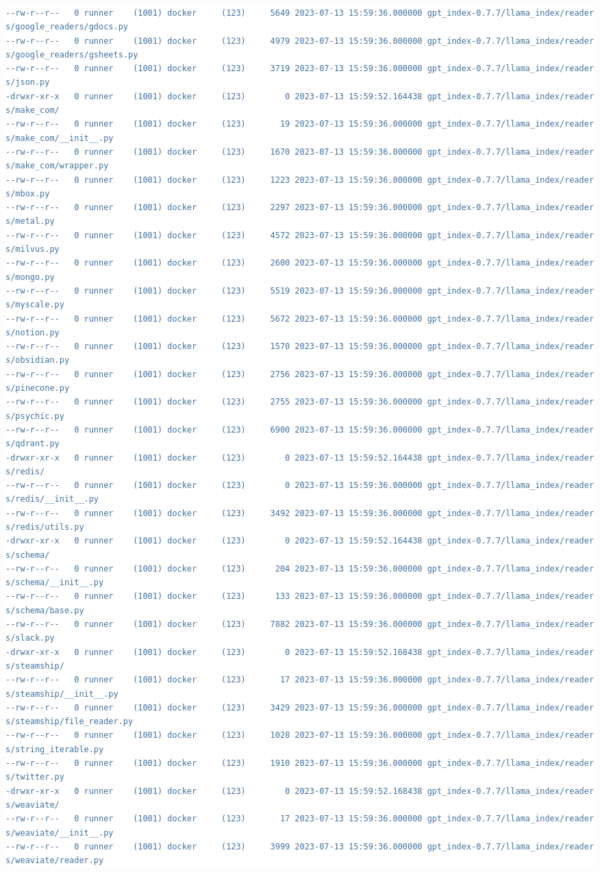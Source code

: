 ```diff
--rw-r--r--   0 runner    (1001) docker     (123)     5649 2023-07-13 15:59:36.000000 gpt_index-0.7.7/llama_index/readers/google_readers/gdocs.py
--rw-r--r--   0 runner    (1001) docker     (123)     4979 2023-07-13 15:59:36.000000 gpt_index-0.7.7/llama_index/readers/google_readers/gsheets.py
--rw-r--r--   0 runner    (1001) docker     (123)     3719 2023-07-13 15:59:36.000000 gpt_index-0.7.7/llama_index/readers/json.py
-drwxr-xr-x   0 runner    (1001) docker     (123)        0 2023-07-13 15:59:52.164438 gpt_index-0.7.7/llama_index/readers/make_com/
--rw-r--r--   0 runner    (1001) docker     (123)       19 2023-07-13 15:59:36.000000 gpt_index-0.7.7/llama_index/readers/make_com/__init__.py
--rw-r--r--   0 runner    (1001) docker     (123)     1670 2023-07-13 15:59:36.000000 gpt_index-0.7.7/llama_index/readers/make_com/wrapper.py
--rw-r--r--   0 runner    (1001) docker     (123)     1223 2023-07-13 15:59:36.000000 gpt_index-0.7.7/llama_index/readers/mbox.py
--rw-r--r--   0 runner    (1001) docker     (123)     2297 2023-07-13 15:59:36.000000 gpt_index-0.7.7/llama_index/readers/metal.py
--rw-r--r--   0 runner    (1001) docker     (123)     4572 2023-07-13 15:59:36.000000 gpt_index-0.7.7/llama_index/readers/milvus.py
--rw-r--r--   0 runner    (1001) docker     (123)     2600 2023-07-13 15:59:36.000000 gpt_index-0.7.7/llama_index/readers/mongo.py
--rw-r--r--   0 runner    (1001) docker     (123)     5519 2023-07-13 15:59:36.000000 gpt_index-0.7.7/llama_index/readers/myscale.py
--rw-r--r--   0 runner    (1001) docker     (123)     5672 2023-07-13 15:59:36.000000 gpt_index-0.7.7/llama_index/readers/notion.py
--rw-r--r--   0 runner    (1001) docker     (123)     1570 2023-07-13 15:59:36.000000 gpt_index-0.7.7/llama_index/readers/obsidian.py
--rw-r--r--   0 runner    (1001) docker     (123)     2756 2023-07-13 15:59:36.000000 gpt_index-0.7.7/llama_index/readers/pinecone.py
--rw-r--r--   0 runner    (1001) docker     (123)     2755 2023-07-13 15:59:36.000000 gpt_index-0.7.7/llama_index/readers/psychic.py
--rw-r--r--   0 runner    (1001) docker     (123)     6900 2023-07-13 15:59:36.000000 gpt_index-0.7.7/llama_index/readers/qdrant.py
-drwxr-xr-x   0 runner    (1001) docker     (123)        0 2023-07-13 15:59:52.164438 gpt_index-0.7.7/llama_index/readers/redis/
--rw-r--r--   0 runner    (1001) docker     (123)        0 2023-07-13 15:59:36.000000 gpt_index-0.7.7/llama_index/readers/redis/__init__.py
--rw-r--r--   0 runner    (1001) docker     (123)     3492 2023-07-13 15:59:36.000000 gpt_index-0.7.7/llama_index/readers/redis/utils.py
-drwxr-xr-x   0 runner    (1001) docker     (123)        0 2023-07-13 15:59:52.164438 gpt_index-0.7.7/llama_index/readers/schema/
--rw-r--r--   0 runner    (1001) docker     (123)      204 2023-07-13 15:59:36.000000 gpt_index-0.7.7/llama_index/readers/schema/__init__.py
--rw-r--r--   0 runner    (1001) docker     (123)      133 2023-07-13 15:59:36.000000 gpt_index-0.7.7/llama_index/readers/schema/base.py
--rw-r--r--   0 runner    (1001) docker     (123)     7882 2023-07-13 15:59:36.000000 gpt_index-0.7.7/llama_index/readers/slack.py
-drwxr-xr-x   0 runner    (1001) docker     (123)        0 2023-07-13 15:59:52.168438 gpt_index-0.7.7/llama_index/readers/steamship/
--rw-r--r--   0 runner    (1001) docker     (123)       17 2023-07-13 15:59:36.000000 gpt_index-0.7.7/llama_index/readers/steamship/__init__.py
--rw-r--r--   0 runner    (1001) docker     (123)     3429 2023-07-13 15:59:36.000000 gpt_index-0.7.7/llama_index/readers/steamship/file_reader.py
--rw-r--r--   0 runner    (1001) docker     (123)     1028 2023-07-13 15:59:36.000000 gpt_index-0.7.7/llama_index/readers/string_iterable.py
--rw-r--r--   0 runner    (1001) docker     (123)     1910 2023-07-13 15:59:36.000000 gpt_index-0.7.7/llama_index/readers/twitter.py
-drwxr-xr-x   0 runner    (1001) docker     (123)        0 2023-07-13 15:59:52.168438 gpt_index-0.7.7/llama_index/readers/weaviate/
--rw-r--r--   0 runner    (1001) docker     (123)       17 2023-07-13 15:59:36.000000 gpt_index-0.7.7/llama_index/readers/weaviate/__init__.py
--rw-r--r--   0 runner    (1001) docker     (123)     3999 2023-07-13 15:59:36.000000 gpt_index-0.7.7/llama_index/readers/weaviate/reader.py
```